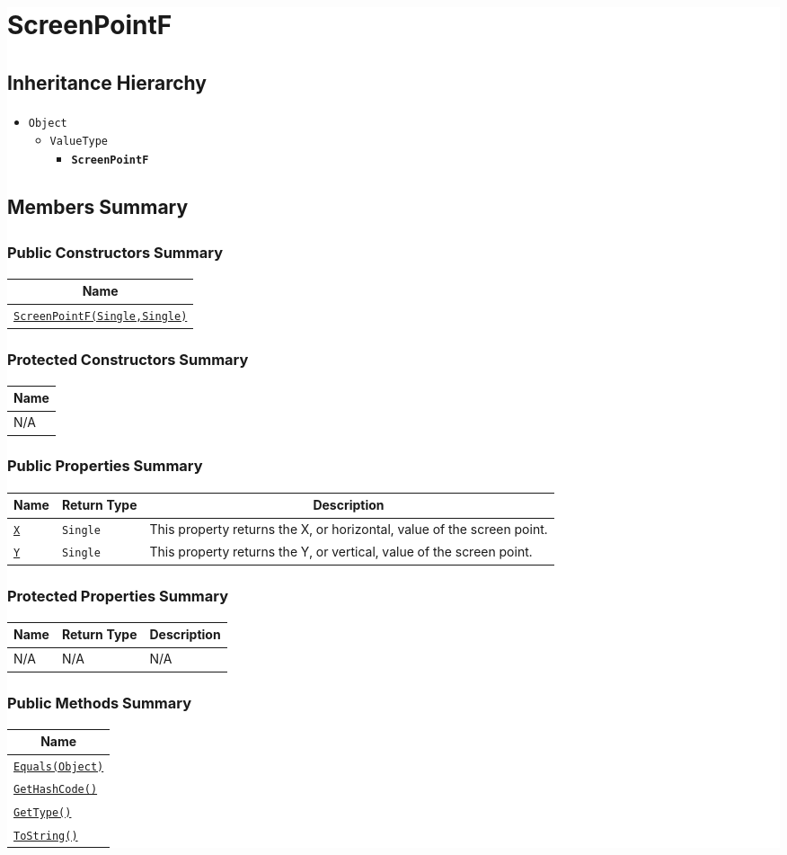 # ScreenPointF


## Inheritance Hierarchy

+ `Object`
  + `ValueType`
    + **`ScreenPointF`**

## Members Summary

### Public Constructors Summary


|Name|
|---|
|[`ScreenPointF(Single,Single)`](#screenpointfsinglesingle)|

### Protected Constructors Summary


|Name|
|---|
|N/A|

### Public Properties Summary

|Name|Return Type|Description|
|---|---|---|
|[`X`](#x)|`Single`|This property returns the X, or horizontal, value of the screen point.|
|[`Y`](#y)|`Single`|This property returns the Y, or vertical, value of the screen point.|

### Protected Properties Summary

|Name|Return Type|Description|
|---|---|---|
|N/A|N/A|N/A|

### Public Methods Summary


|Name|
|---|
|[`Equals(Object)`](#equalsobject)|
|[`GetHashCode()`](#gethashcode)|
|[`GetType()`](#gettype)|
|[`ToString()`](#tostring)|
